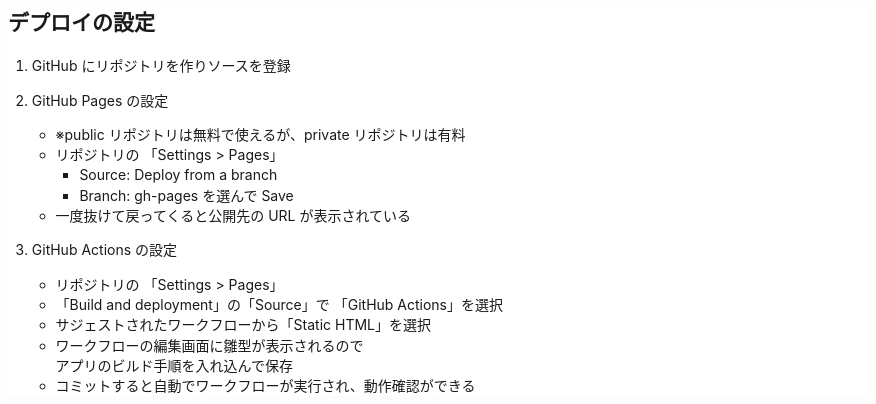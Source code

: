 ## デプロイの設定

1. GitHub にリポジトリを作りソースを登録

1. GitHub Pages の設定

   - ※public リポジトリは無料で使えるが、private リポジトリは有料
   - リポジトリの 「Settings > Pages」
     - Source: Deploy from a branch
     - Branch: gh-pages を選んで Save
   - 一度抜けて戻ってくると公開先の URL が表示されている

1. GitHub Actions の設定
   - リポジトリの 「Settings > Pages」
   - 「Build and deployment」の「Source」で
     「GitHub Actions」を選択
   - サジェストされたワークフローから「Static HTML」を選択
   - ワークフローの編集画面に雛型が表示されるので  
     アプリのビルド手順を入れ込んで保存
   - コミットすると自動でワークフローが実行され、動作確認ができる


